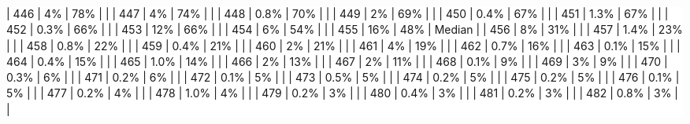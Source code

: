 | 446 | 4% | 78% |  |
| 447 | 4% | 74% |  |
| 448 | 0.8% | 70% |  |
| 449 | 2% | 69% |  |
| 450 | 0.4% | 67% |  |
| 451 | 1.3% | 67% |  |
| 452 | 0.3% | 66% |  |
| 453 | 12% | 66% |  |
| 454 | 6% | 54% |  |
| 455 | 16% | 48% | Median |
| 456 | 8% | 31% |  |
| 457 | 1.4% | 23% |  |
| 458 | 0.8% | 22% |  |
| 459 | 0.4% | 21% |  |
| 460 | 2% | 21% |  |
| 461 | 4% | 19% |  |
| 462 | 0.7% | 16% |  |
| 463 | 0.1% | 15% |  |
| 464 | 0.4% | 15% |  |
| 465 | 1.0% | 14% |  |
| 466 | 2% | 13% |  |
| 467 | 2% | 11% |  |
| 468 | 0.1% | 9% |  |
| 469 | 3% | 9% |  |
| 470 | 0.3% | 6% |  |
| 471 | 0.2% | 6% |  |
| 472 | 0.1% | 5% |  |
| 473 | 0.5% | 5% |  |
| 474 | 0.2% | 5% |  |
| 475 | 0.2% | 5% |  |
| 476 | 0.1% | 5% |  |
| 477 | 0.2% | 4% |  |
| 478 | 1.0% | 4% |  |
| 479 | 0.2% | 3% |  |
| 480 | 0.4% | 3% |  |
| 481 | 0.2% | 3% |  |
| 482 | 0.8% | 3% |  |